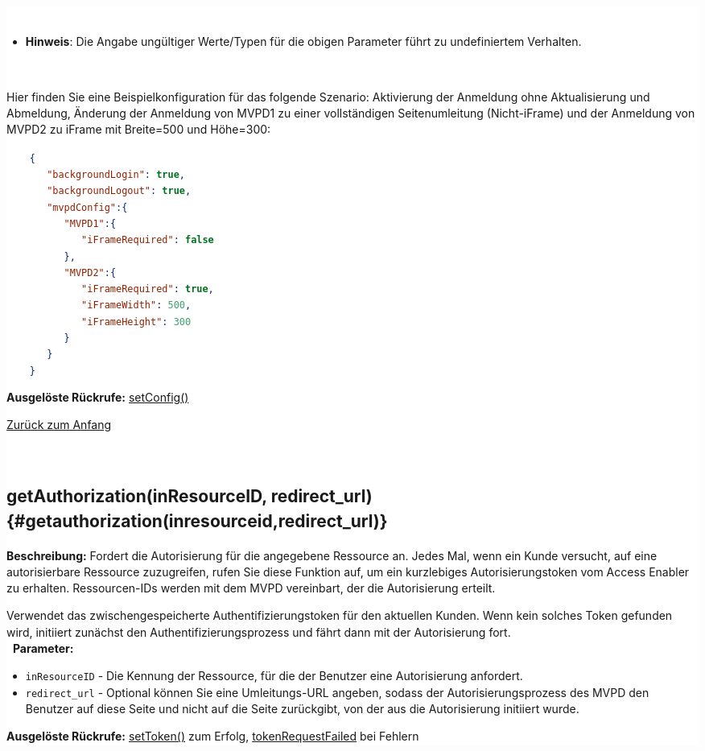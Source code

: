  
- **Hinweis**: Die Angabe ungültiger Werte/Typen für die obigen Parameter führt zu undefiniertem Verhalten.

 

Hier finden Sie eine Beispielkonfiguration für das folgende Szenario: Aktivierung der Anmeldung ohne Aktualisierung und Abmeldung, Änderung der Anmeldung von MVPD1 zu einer vollständigen Seitenumleitung (Nicht-iFrame) und der Anmeldung von MVPD2 zu iFrame mit Breite=500 und Höhe=300:

```JSON
    {  
       "backgroundLogin": true,
       "backgroundLogout": true,
       "mvpdConfig":{  
          "MVPD1":{  
             "iFrameRequired": false
          },
          "MVPD2":{  
             "iFrameRequired": true,
             "iFrameWidth": 500,
             "iFrameHeight": 300
          }
       }
    }
```


**Ausgelöste Rückrufe:** [setConfig()](#setconfigconfigxml-setconfigconfigxml)
</br>

[Zurück zum Anfang](#top)

</br>

## getAuthorization(inResourceID, redirect_url) {#getauthorization(inresourceid,redirect_url)}

**Beschreibung:** Fordert die Autorisierung für die angegebene Ressource an. Jedes Mal, wenn ein Kunde versucht, auf eine autorisierbare Ressource zuzugreifen, rufen Sie diese Funktion auf, um ein kurzlebiges Autorisierungstoken vom Access Enabler zu erhalten. Ressourcen-IDs werden mit dem MVPD vereinbart, der die Autorisierung erteilt.

Verwendet das zwischengespeicherte Authentifizierungstoken für den aktuellen Kunden. Wenn kein solches Token gefunden wird, initiiert zunächst den Authentifizierungsprozess und fährt dann mit der Autorisierung fort.\
 
**Parameter:**

- `inResourceID` - Die Kennung der Ressource, für die der Benutzer eine Autorisierung anfordert.
- `redirect_url` - Optional können Sie eine Umleitungs-URL angeben, sodass der Autorisierungsprozess des MVPD den Benutzer auf diese Seite und nicht auf die Seite zurückgibt, von der aus die Autorisierung initiiert wurde.


**Ausgelöste Rückrufe:** [setToken()](#settokeninrequestedresourceid-intoken-settokeninrequestedresourceidintoken) zum Erfolg, [tokenRequestFailed](#tokenrequestfailedinrequestedresourceid-inrequesterrorcode-inrequestdetailederrormessage-tokenrequestfailedinrequestedresourceidinrequesterrorcodeinrequestdetailederrormessage) bei Fehlern

